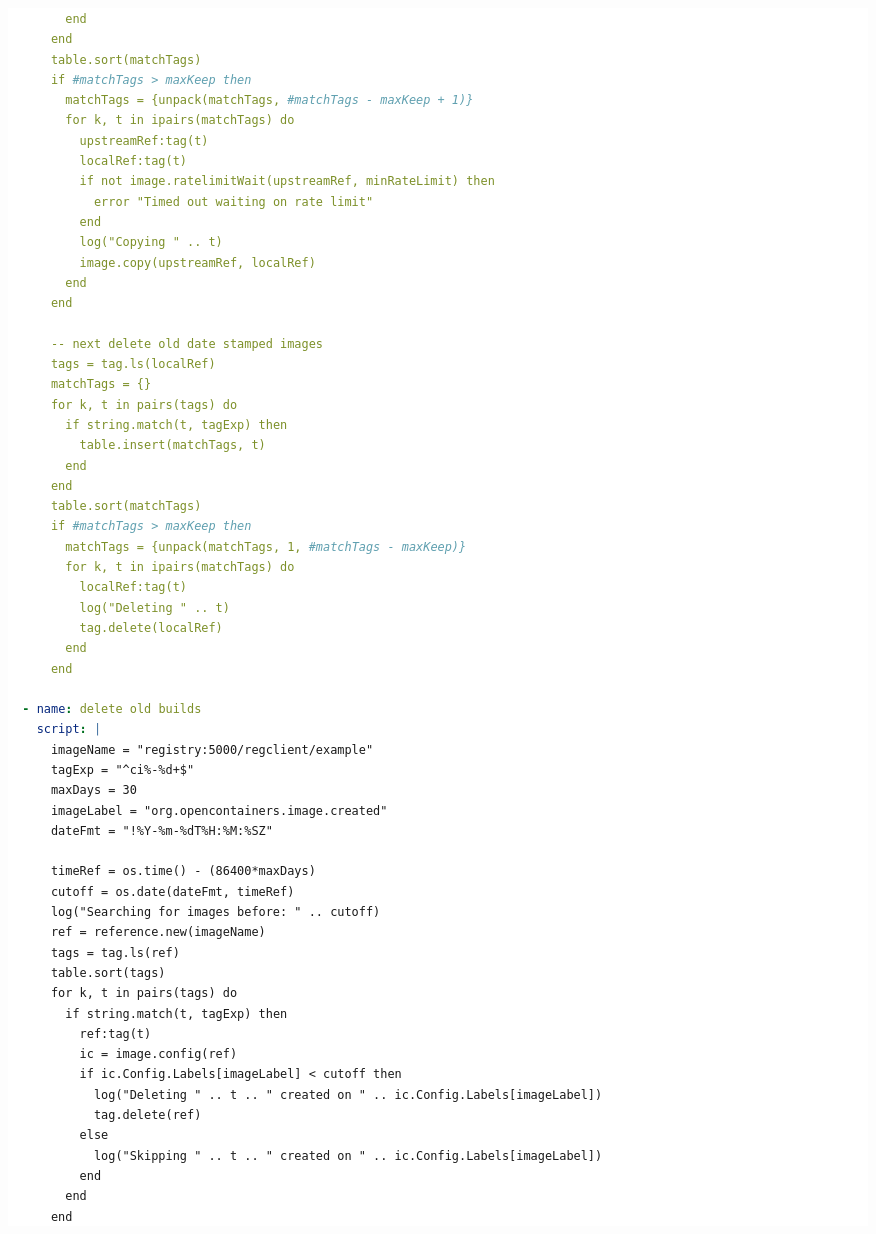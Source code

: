 ```yaml
        end
      end
      table.sort(matchTags)
      if #matchTags > maxKeep then
        matchTags = {unpack(matchTags, #matchTags - maxKeep + 1)}
        for k, t in ipairs(matchTags) do
          upstreamRef:tag(t)
          localRef:tag(t)
          if not image.ratelimitWait(upstreamRef, minRateLimit) then
            error "Timed out waiting on rate limit"
          end
          log("Copying " .. t)
          image.copy(upstreamRef, localRef)
        end
      end

      -- next delete old date stamped images
      tags = tag.ls(localRef)
      matchTags = {}
      for k, t in pairs(tags) do
        if string.match(t, tagExp) then
          table.insert(matchTags, t)
        end
      end
      table.sort(matchTags)
      if #matchTags > maxKeep then
        matchTags = {unpack(matchTags, 1, #matchTags - maxKeep)}
        for k, t in ipairs(matchTags) do
          localRef:tag(t)
          log("Deleting " .. t)
          tag.delete(localRef)
        end
      end

  - name: delete old builds
    script: |
      imageName = "registry:5000/regclient/example"
      tagExp = "^ci%-%d+$"
      maxDays = 30
      imageLabel = "org.opencontainers.image.created"
      dateFmt = "!%Y-%m-%dT%H:%M:%SZ"

      timeRef = os.time() - (86400*maxDays)
      cutoff = os.date(dateFmt, timeRef)
      log("Searching for images before: " .. cutoff)
      ref = reference.new(imageName)
      tags = tag.ls(ref)
      table.sort(tags)
      for k, t in pairs(tags) do
        if string.match(t, tagExp) then
          ref:tag(t)
          ic = image.config(ref)
          if ic.Config.Labels[imageLabel] < cutoff then
            log("Deleting " .. t .. " created on " .. ic.Config.Labels[imageLabel])
            tag.delete(ref)
          else
            log("Skipping " .. t .. " created on " .. ic.Config.Labels[imageLabel])
          end
        end
      end
```
